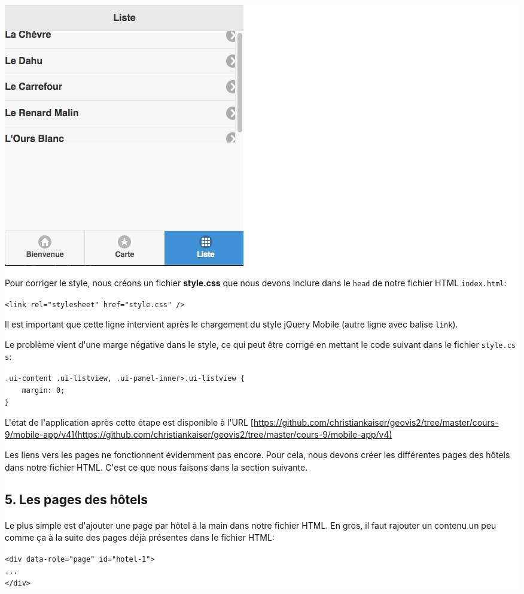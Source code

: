 ![La liste avec style avant correction](img/liste-accident.jpg)

Pour corriger le style, nous créons un fichier **style.css** que nous devons inclure dans le `head` de notre fichier HTML `index.html`:

    <link rel="stylesheet" href="style.css" />

Il est important que cette ligne intervient après le chargement du style jQuery Mobile (autre ligne avec balise `link`).

Le problème vient d'une marge négative dans le style, ce qui peut être corrigé en mettant le code suivant dans le fichier `style.css`:

    .ui-content .ui-listview, .ui-panel-inner>.ui-listview {
        margin: 0;
    }

L'état de l'application après cette étape est disponible à l'URL [https://github.com/christiankaiser/geovis2/tree/master/cours-9/mobile-app/v4](https://github.com/christiankaiser/geovis2/tree/master/cours-9/mobile-app/v4)

Les liens vers les pages ne fonctionnent évidemment pas encore. Pour cela, nous devons créer les différentes pages des hôtels dans notre fichier HTML. C'est ce que nous faisons dans la section suivante.


## 5. Les pages des hôtels

Le plus simple est d'ajouter une page par hôtel à la main dans notre fichier HTML. En gros, il faut rajouter un contenu un peu comme ça à la suite des pages déjà présentes dans le fichier HTML:

    <div data-role="page" id="hotel-1">
    ...
    </div>
    